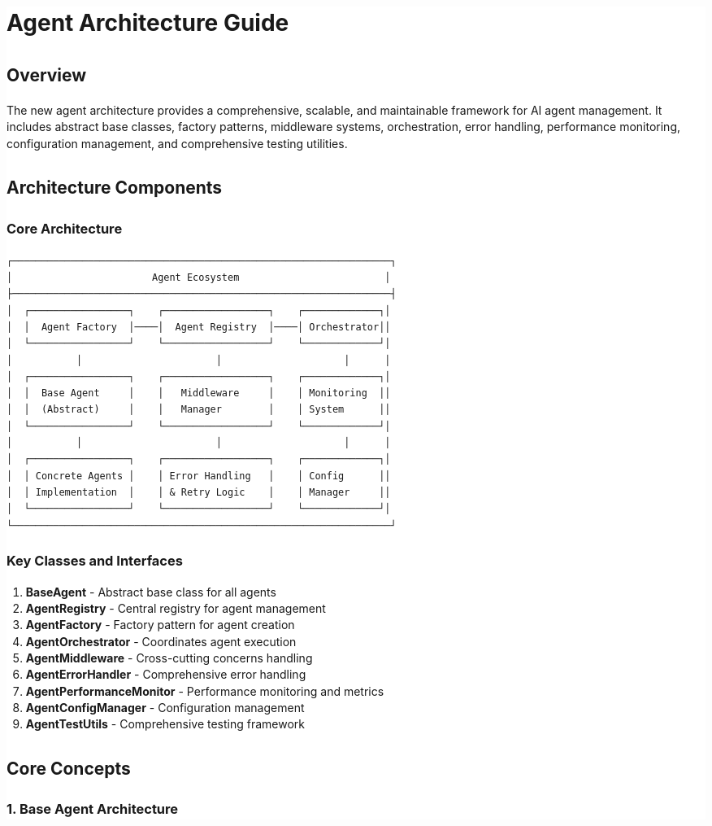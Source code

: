 # Agent Architecture Guide

## Overview

The new agent architecture provides a comprehensive, scalable, and maintainable framework for AI agent management. It includes abstract base classes, factory patterns, middleware systems, orchestration, error handling, performance monitoring, configuration management, and comprehensive testing utilities.

## Architecture Components

### Core Architecture

```
┌─────────────────────────────────────────────────────────────────┐
│                        Agent Ecosystem                         │
├─────────────────────────────────────────────────────────────────┤
│  ┌─────────────────┐    ┌──────────────────┐    ┌─────────────┐│
│  │  Agent Factory  │────│  Agent Registry  │────│ Orchestrator││
│  └─────────────────┘    └──────────────────┘    └─────────────┘│
│           │                       │                     │      │
│  ┌─────────────────┐    ┌──────────────────┐    ┌─────────────┐│
│  │  Base Agent     │    │   Middleware     │    │ Monitoring  ││
│  │  (Abstract)     │    │   Manager        │    │ System      ││
│  └─────────────────┘    └──────────────────┘    └─────────────┘│
│           │                       │                     │      │
│  ┌─────────────────┐    ┌──────────────────┐    ┌─────────────┐│
│  │ Concrete Agents │    │ Error Handling   │    │ Config      ││
│  │ Implementation  │    │ & Retry Logic    │    │ Manager     ││
│  └─────────────────┘    └──────────────────┘    └─────────────┘│
└─────────────────────────────────────────────────────────────────┘
```

### Key Classes and Interfaces

1. **BaseAgent** - Abstract base class for all agents
2. **AgentRegistry** - Central registry for agent management
3. **AgentFactory** - Factory pattern for agent creation
4. **AgentOrchestrator** - Coordinates agent execution
5. **AgentMiddleware** - Cross-cutting concerns handling
6. **AgentErrorHandler** - Comprehensive error handling
7. **AgentPerformanceMonitor** - Performance monitoring and metrics
8. **AgentConfigManager** - Configuration management
9. **AgentTestUtils** - Comprehensive testing framework

## Core Concepts

### 1. Base Agent Architecture
